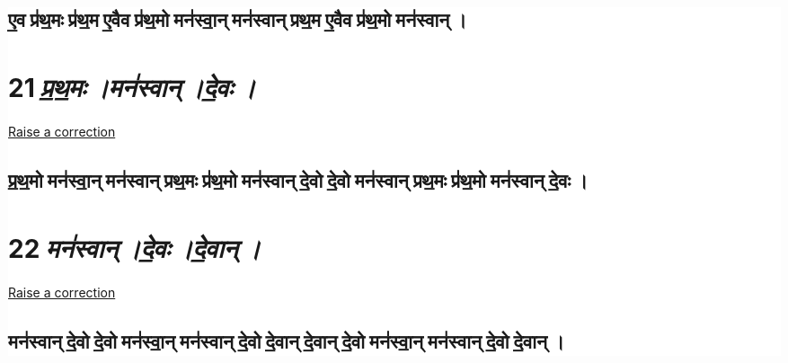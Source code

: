 ## ए॒व प्र॑थ॒मः प्र॑थ॒म ए॒वैव प्र॑थ॒मो मन॑स्वा॒न् मन॑स्वान् प्रथ॒म ए॒वैव प्र॑थ॒मो मन॑स्वान् । ##


# 21  _प्र॒थ॒मः ।मन॑स्वान् ।दे॒वः ।_ #  



 [Raise a correction](https://github.com/hvram1/baraha2unicode/issues/new?title=TS+1.7.13.2-21&body=%E0%A4%AA%E0%A5%8D%E0%A4%B0%E0%A5%92%E0%A4%A5%E0%A5%92%E0%A4%AE%E0%A4%83+%E0%A5%A4%E0%A4%AE%E0%A4%A8%E0%A5%91%E0%A4%B8%E0%A5%8D%E0%A4%B5%E0%A4%BE%E0%A4%A8%E0%A5%8D+%E0%A5%A4%E0%A4%A6%E0%A5%87%E0%A5%92%E0%A4%B5%E0%A4%83+%E0%A5%A4%0A%0A%0A%E0%A4%AA%E0%A5%8D%E0%A4%B0%E0%A5%92%E0%A4%A5%E0%A5%92%E0%A4%AE%E0%A5%8B+%E0%A4%AE%E0%A4%A8%E0%A5%91%E0%A4%B8%E0%A5%8D%E0%A4%B5%E0%A4%BE%E0%A5%92%E0%A4%A8%E0%A5%8D+%E0%A4%AE%E0%A4%A8%E0%A5%91%E0%A4%B8%E0%A5%8D%E0%A4%B5%E0%A4%BE%E0%A4%A8%E0%A5%8D+%E0%A4%AA%E0%A5%8D%E0%A4%B0%E0%A4%A5%E0%A5%92%E0%A4%AE%E0%A4%83+%E0%A4%AA%E0%A5%8D%E0%A4%B0%E0%A5%91%E0%A4%A5%E0%A5%92%E0%A4%AE%E0%A5%8B+%E0%A4%AE%E0%A4%A8%E0%A5%91%E0%A4%B8%E0%A5%8D%E0%A4%B5%E0%A4%BE%E0%A4%A8%E0%A5%8D+%E0%A4%A6%E0%A5%87%E0%A5%92%E0%A4%B5%E0%A5%8B+%E0%A4%A6%E0%A5%87%E0%A5%92%E0%A4%B5%E0%A5%8B+%E0%A4%AE%E0%A4%A8%E0%A5%91%E0%A4%B8%E0%A5%8D%E0%A4%B5%E0%A4%BE%E0%A4%A8%E0%A5%8D+%E0%A4%AA%E0%A5%8D%E0%A4%B0%E0%A4%A5%E0%A5%92%E0%A4%AE%E0%A4%83+%E0%A4%AA%E0%A5%8D%E0%A4%B0%E0%A5%91%E0%A4%A5%E0%A5%92%E0%A4%AE%E0%A5%8B+%E0%A4%AE%E0%A4%A8%E0%A5%91%E0%A4%B8%E0%A5%8D%E0%A4%B5%E0%A4%BE%E0%A4%A8%E0%A5%8D+%E0%A4%A6%E0%A5%87%E0%A5%92%E0%A4%B5%E0%A4%83+%E0%A5%A4&labels=%E0%A4%A4%E0%A5%88%E0%A4%A4%E0%A5%8D%E0%A4%B0%E0%A4%BF%E0%A4%AF+%E0%A4%B8%E0%A4%82%E0%A4%B8%E0%A4%BF%E0%A4%A4%E0%A4%BE+%E0%A4%98%E0%A4%A8+%E0%A4%AA%E0%A4%BE%E0%A4%A0)

## प्र॒थ॒मो मन॑स्वा॒न् मन॑स्वान् प्रथ॒मः प्र॑थ॒मो मन॑स्वान् दे॒वो दे॒वो मन॑स्वान् प्रथ॒मः प्र॑थ॒मो मन॑स्वान् दे॒वः । ##


# 22  _मन॑स्वान् ।दे॒वः ।दे॒वान् ।_ #  



 [Raise a correction](https://github.com/hvram1/baraha2unicode/issues/new?title=TS+1.7.13.2-22&body=%E0%A4%AE%E0%A4%A8%E0%A5%91%E0%A4%B8%E0%A5%8D%E0%A4%B5%E0%A4%BE%E0%A4%A8%E0%A5%8D+%E0%A5%A4%E0%A4%A6%E0%A5%87%E0%A5%92%E0%A4%B5%E0%A4%83+%E0%A5%A4%E0%A4%A6%E0%A5%87%E0%A5%92%E0%A4%B5%E0%A4%BE%E0%A4%A8%E0%A5%8D+%E0%A5%A4%0A%0A%0A%E0%A4%AE%E0%A4%A8%E0%A5%91%E0%A4%B8%E0%A5%8D%E0%A4%B5%E0%A4%BE%E0%A4%A8%E0%A5%8D+%E0%A4%A6%E0%A5%87%E0%A5%92%E0%A4%B5%E0%A5%8B+%E0%A4%A6%E0%A5%87%E0%A5%92%E0%A4%B5%E0%A5%8B+%E0%A4%AE%E0%A4%A8%E0%A5%91%E0%A4%B8%E0%A5%8D%E0%A4%B5%E0%A4%BE%E0%A5%92%E0%A4%A8%E0%A5%8D+%E0%A4%AE%E0%A4%A8%E0%A5%91%E0%A4%B8%E0%A5%8D%E0%A4%B5%E0%A4%BE%E0%A4%A8%E0%A5%8D+%E0%A4%A6%E0%A5%87%E0%A5%92%E0%A4%B5%E0%A5%8B+%E0%A4%A6%E0%A5%87%E0%A5%92%E0%A4%B5%E0%A4%BE%E0%A4%A8%E0%A5%8D+%E0%A4%A6%E0%A5%87%E0%A5%92%E0%A4%B5%E0%A4%BE%E0%A4%A8%E0%A5%8D+%E0%A4%A6%E0%A5%87%E0%A5%92%E0%A4%B5%E0%A5%8B+%E0%A4%AE%E0%A4%A8%E0%A5%91%E0%A4%B8%E0%A5%8D%E0%A4%B5%E0%A4%BE%E0%A5%92%E0%A4%A8%E0%A5%8D+%E0%A4%AE%E0%A4%A8%E0%A5%91%E0%A4%B8%E0%A5%8D%E0%A4%B5%E0%A4%BE%E0%A4%A8%E0%A5%8D+%E0%A4%A6%E0%A5%87%E0%A5%92%E0%A4%B5%E0%A5%8B+%E0%A4%A6%E0%A5%87%E0%A5%92%E0%A4%B5%E0%A4%BE%E0%A4%A8%E0%A5%8D+%E0%A5%A4&labels=%E0%A4%A4%E0%A5%88%E0%A4%A4%E0%A5%8D%E0%A4%B0%E0%A4%BF%E0%A4%AF+%E0%A4%B8%E0%A4%82%E0%A4%B8%E0%A4%BF%E0%A4%A4%E0%A4%BE+%E0%A4%98%E0%A4%A8+%E0%A4%AA%E0%A4%BE%E0%A4%A0)

## मन॑स्वान् दे॒वो दे॒वो मन॑स्वा॒न् मन॑स्वान् दे॒वो दे॒वान् दे॒वान् दे॒वो मन॑स्वा॒न् मन॑स्वान् दे॒वो दे॒वान् । ##
